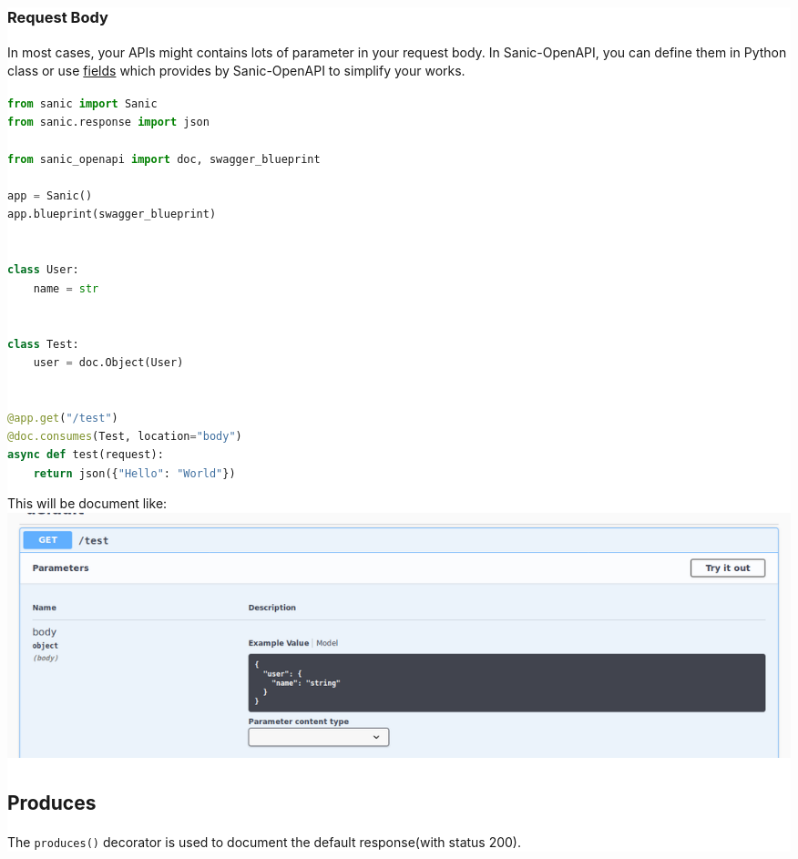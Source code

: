 ### Request Body

In most cases, your APIs might contains lots of parameter in your request body. In Sanic-OpenAPI, you can define them in Python class or use [fields](fields) which provides by Sanic-OpenAPI to simplify your works.

```python
from sanic import Sanic
from sanic.response import json

from sanic_openapi import doc, swagger_blueprint

app = Sanic()
app.blueprint(swagger_blueprint)


class User:
    name = str


class Test:
    user = doc.Object(User)


@app.get("/test")
@doc.consumes(Test, location="body")
async def test(request):
    return json({"Hello": "World"})

```

This will be document like:
![](../_static/images/decorators/consumes_body.png)

## Produces

The `produces()` decorator is used to document the default response(with status 200).

